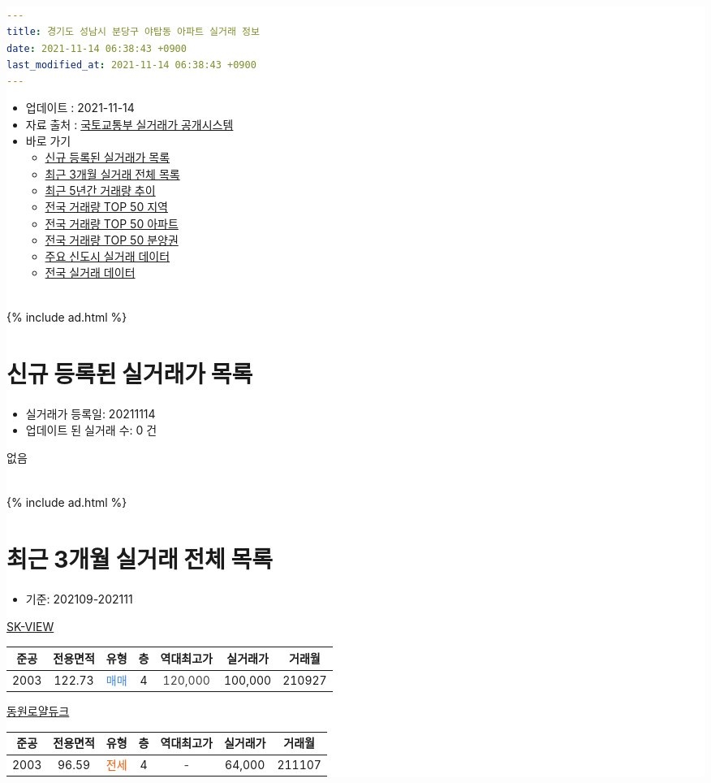 ```yaml
---
title: 경기도 성남시 분당구 야탑동 아파트 실거래 정보
date: 2021-11-14 06:38:43 +0900
last_modified_at: 2021-11-14 06:38:43 +0900
---
```


* 업데이트 : 2021-11-14
* 자료 출처 : [국토교통부 실거래가 공개시스템](http://rt.molit.go.kr)
* 바로 가기
    * [신규 등록된 실거래가 목록](#신규-등록된-실거래가-목록)
    * [최근 3개월 실거래 전체 목록](#최근-3개월-실거래-전체-목록)
    * [최근 5년간 거래량 추이](#최근-5년간-거래량-추이)
    * [전국 거래량 TOP 50 지역](https://inasie.github.io/apt-trade-info/최근-3개월-전국에서-가장-거래가-많이-발생한-지역)
    * [전국 거래량 TOP 50 아파트](https://inasie.github.io/apt-trade-info/최근-3개월-전국에서-가장-거래가-많이-발생한-아파트)
    * [전국 거래량 TOP 50 분양권](https://inasie.github.io/apt-trade-info/최근-3개월-전국에서-가장-거래가-많이-발생한-분양권)
    * [주요 신도시 실거래 데이터](https://inasie.github.io/apt-trade-info/주요-신도시)
    * [전국 실거래 데이터](https://inasie.github.io/apt-trade-info/전국)
<br>
{% include ad.html %}
<br>

# 신규 등록된 실거래가 목록
* 실거래가 등록일: 20211114
* 업데이트 된 실거래 수: 0 건

없음

<br>
{% include ad.html %}
<br>

# 최근 3개월 실거래 전체 목록
* 기준: 202109-202111


[SK-VIEW](https://search.naver.com/search.naver?query=%EA%B2%BD%EA%B8%B0%EB%8F%84+%EC%84%B1%EB%82%A8%EC%8B%9C+%EB%B6%84%EB%8B%B9%EA%B5%AC+%EC%95%BC%ED%83%91%EB%8F%99+SK-VIEW)

|준공|전용면적|유형|층|역대최고가|실거래가|거래월|
|:---:|:---:|:---:|:---:|:---:|:---:|:---:|
|2003|122.73|<span style="color:#4285f3">매매</span>|4|<span style="color:#444444">120,000</span>|100,000|210927|

[동원로얄듀크](https://search.naver.com/search.naver?query=%EA%B2%BD%EA%B8%B0%EB%8F%84+%EC%84%B1%EB%82%A8%EC%8B%9C+%EB%B6%84%EB%8B%B9%EA%B5%AC+%EC%95%BC%ED%83%91%EB%8F%99+%EB%8F%99%EC%9B%90%EB%A1%9C%EC%96%84%EB%93%80%ED%81%AC)

|준공|전용면적|유형|층|역대최고가|실거래가|거래월|
|:---:|:---:|:---:|:---:|:---:|:---:|:---:|
|2003|96.59|<span style="color:#ff5a00">전세</span>|4|<span style="color:#444444">-</span>|64,000|211107|
